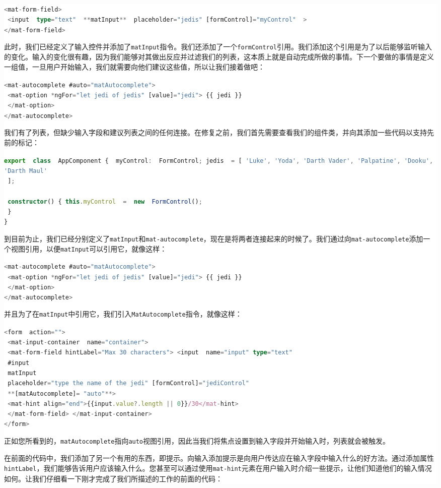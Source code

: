 ```ts
<mat-form-field>
 <input  type="text"  **matInput**  placeholder="jedis" [formControl]="myControl"  >
</mat-form-field>
```

此时，我们已经定义了输入控件并添加了`matInput`指令。我们还添加了一个`formControl`引用。我们添加这个引用是为了以后能够监听输入的变化。输入的变化很有趣，因为我们能够对其做出反应并过滤我们的列表，这本质上就是自动完成所做的事情。下一个要做的事情是定义一组值，一旦用户开始输入，我们就需要向他们建议这些值，所以让我们接着做吧：

```ts
<mat-autocomplete #auto="matAutocomplete">
 <mat-option *ngFor="let jedi of jedis" [value]="jedi"> {{ jedi }}
 </mat-option>
</mat-autocomplete>
```

我们有了列表，但缺少输入字段和建议列表之间的任何连接。在修复之前，我们首先需要查看我们的组件类，并向其添加一些代码以支持先前的标记：

```ts
export  class  AppComponent {  myControl:  FormControl; jedis  = [ 'Luke', 'Yoda', 'Darth Vader', 'Palpatine', 'Dooku', 'Darth Maul'
 ];

 constructor() { this.myControl  =  new  FormControl();
 }
} 
```

到目前为止，我们已经分别定义了`matInput`和`mat-autocomplete`，现在是将两者连接起来的时候了。我们通过向`mat-autocomplete`添加一个视图引用，以便`matInput`可以引用它，就像这样：

```ts
<mat-autocomplete #auto="matAutocomplete">
 <mat-option *ngFor="let jedi of jedis" [value]="jedi"> {{ jedi }}
 </mat-option>
</mat-autocomplete>
```

并且为了在`matInput`中引用它，我们引入`MatAutocomplete`指令，就像这样：

```ts
<form  action="">
 <mat-input-container  name="container">
 <mat-form-field hintLabel="Max 30 characters"> <input  name="input" type="text"
 #input
 matInput
 placeholder="type the name of the jedi" [formControl]="jediControl"
 **[matAutocomplete]= "auto"**>
 <mat-hint align="end">{{input.value?.length || 0}}/30</mat-hint> 
 </mat-form-field> </mat-input-container>
</form>
```

正如您所看到的，`matAutocomplete`指向`auto`视图引用，因此当我们将焦点设置到输入字段并开始输入时，列表就会被触发。

在前面的代码中，我们添加了另一个有用的东西，即提示。向输入添加提示是向用户传达应在输入字段中输入什么的好方法。通过添加属性`hintLabel`，我们能够告诉用户应该输入什么。您甚至可以通过使用`mat-hint`元素在用户输入时介绍一些提示，让他们知道他们的输入情况如何。让我们仔细看一下刚才完成了我们所描述的工作的前面的代码：
